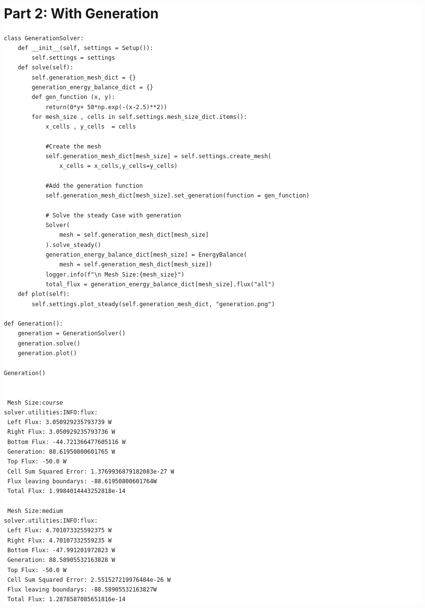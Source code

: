 
# Part 2: With Generation

    class GenerationSolver:
        def __init__(self, settings = Setup()):
            self.settings = settings
        def solve(self):
            self.generation_mesh_dict = {}
            generation_energy_balance_dict = {}
            def gen_function (x, y):
                return(0*y+ 50*np.exp(-(x-2.5)**2))
            for mesh_size , cells in self.settings.mesh_size_dict.items():
                x_cells , y_cells  = cells

                #Create the mesh
                self.generation_mesh_dict[mesh_size] = self.settings.create_mesh(
                    x_cells = x_cells,y_cells=y_cells)

                #Add the generation function
                self.generation_mesh_dict[mesh_size].set_generation(function = gen_function)

                # Solve the steady Case with generation
                Solver(
                    mesh = self.generation_mesh_dict[mesh_size]
                ).solve_steady()
                generation_energy_balance_dict[mesh_size] = EnergyBalance(
                    mesh = self.generation_mesh_dict[mesh_size])
                logger.info(f"\n Mesh Size:{mesh_size}")
                total_flux = generation_energy_balance_dict[mesh_size].flux("all")
        def plot(self):
            self.settings.plot_steady(self.generation_mesh_dict, "generation.png")

    def Generation():
        generation = GenerationSolver()
        generation.solve()
        generation.plot()

    Generation()


     Mesh Size:course
    solver.utilities:INFO:flux:
     Left Flux: 3.050929235793739 W
     Right Flux: 3.050929235793736 W
     Bottom Flux: -44.721366477605116 W
     Generation: 88.61950800601765 W
     Top Flux: -50.0 W
     Cell Sum Squared Error: 1.3769936879182083e-27 W
     Flux leaving boundarys: -88.61950800601764W
     Total Flux: 1.9984014443252818e-14

     Mesh Size:medium
    solver.utilities:INFO:flux:
     Left Flux: 4.701073325592375 W
     Right Flux: 4.70107332559235 W
     Bottom Flux: -47.991201972823 W
     Generation: 88.58905532163828 W
     Top Flux: -50.0 W
     Cell Sum Squared Error: 2.551527219976484e-26 W
     Flux leaving boundarys: -88.58905532163827W
     Total Flux: 1.2878587085651816e-14
